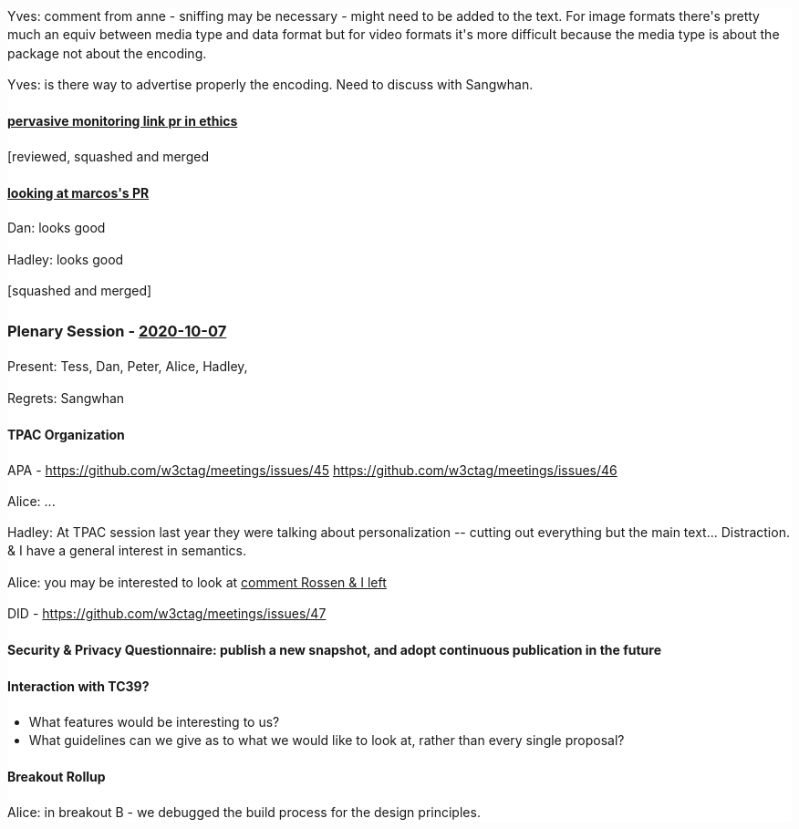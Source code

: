 Yves: comment from anne - sniffing may be necessary - might need to be added to the text.  For image formats there's pretty much an equiv between media type and data format but for video formats it's more difficult because the media type is about the package not about the encoding.

Yves: is there way to advertise properly the encoding.   Need to discuss with Sangwhan.

#### [pervasive monitoring link pr in ethics](https://github.com/w3ctag/ethical-web-principles/pull/27)

[reviewed, squashed and merged

#### [looking at marcos's PR](https://github.com/w3ctag/ethical-web-principles/pull/30)

Dan: looks good

Hadley: looks good

[squashed and merged]

### Plenary Session - [2020-10-07](https://www.timeanddate.com/worldclock/converter.html?iso=20201007T050000&p1=224&p2=43&p3=136&p4=195&p5=248&p6=240)

Present: Tess, Dan, Peter, Alice, Hadley, 

Regrets: Sangwhan

#### TPAC Organization

APA - 
https://github.com/w3ctag/meetings/issues/45
https://github.com/w3ctag/meetings/issues/46

Alice: ...

Hadley: At TPAC session last year they were talking about personalization -- cutting out everything but the main text... Distraction.  & I have a general interest in semantics.

Alice: you may be interested to look at [comment Rossen & I left](https://github.com/w3ctag/design-reviews/issues/476#issuecomment-698641238)

DID -
https://github.com/w3ctag/meetings/issues/47



#### Security & Privacy Questionnaire: publish a new snapshot, and adopt continuous publication in the future
#### Interaction with TC39?
- What features would be interesting to us?
- What guidelines can we give as to what we would like to look at, rather than every single proposal?
#### Breakout Rollup

Alice: in breakout B - we debugged the build process for the design principles.
